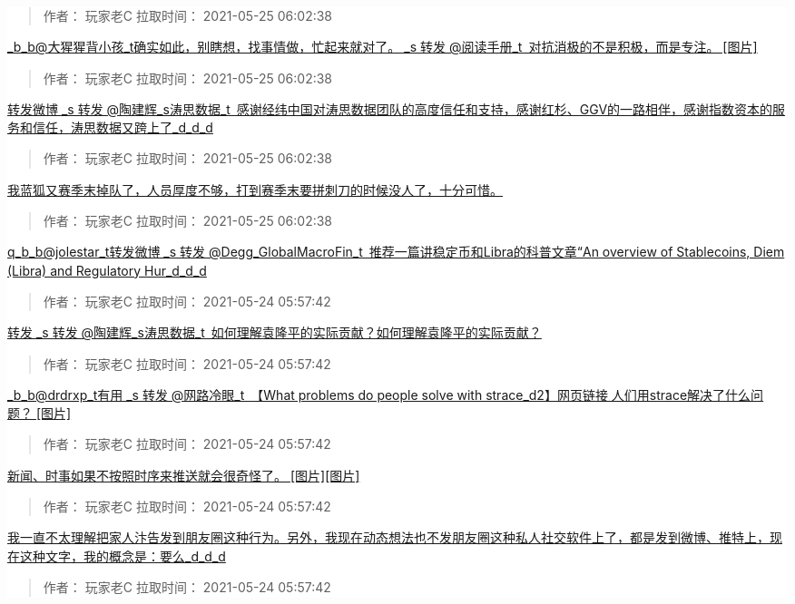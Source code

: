 > 作者： 玩家老C  拉取时间： 2021-05-25 06:02:38

 [_b_b@大猩猩背小孩_t确实如此，别瞎想，找事情做，忙起来就对了。 _s 转发 @阅读手册_t&ensp;对抗消极的不是积极，而是专注。 [图片]](https://weibo.com/1642628345/KgVwQtuUv)

> 作者： 玩家老C  拉取时间： 2021-05-25 06:02:38

 [转发微博 _s 转发 @陶建辉_s涛思数据_t&ensp;感谢经纬中国对涛思数据团队的高度信任和支持，感谢红杉、GGV的一路相伴，感谢指数资本的服务和信任，涛思数据又跨上了_d_d_d](https://weibo.com/1642628345/KgUYaqcI7)

> 作者： 玩家老C  拉取时间： 2021-05-25 06:02:38

 [我蓝狐又赛季末掉队了，人员厚度不够，打到赛季末要拼刺刀的时候没人了，十分可惜。](https://weibo.com/1642628345/KgULd218n)

> 作者： 玩家老C  拉取时间： 2021-05-25 06:02:38

 [q_b_b@jolestar_t转发微博 _s 转发 @Degg_GlobalMacroFin_t&ensp;推荐一篇讲稳定币和Libra的科普文章“An overview of Stablecoins, Diem (Libra) and Regulatory Hur_d_d_d](https://weibo.com/1642628345/KgRj7wIvB)

> 作者： 玩家老C  拉取时间： 2021-05-24 05:57:42

 [转发 _s 转发 @陶建辉_s涛思数据_t&ensp;如何理解袁隆平的实际贡献？如何理解袁隆平的实际贡献？](https://weibo.com/1642628345/KgQoLDTKL)

> 作者： 玩家老C  拉取时间： 2021-05-24 05:57:42

 [_b_b@drdrxp_t有用 _s 转发 @网路冷眼_t&ensp;【What problems do people solve with strace_d2】网页链接 人们用strace解决了什么问题？ [图片]](https://weibo.com/1642628345/KgQ9AbDA4)

> 作者： 玩家老C  拉取时间： 2021-05-24 05:57:42

 [新闻、时事如果不按照时序来推送就会很奇怪了。 [图片][图片]](https://weibo.com/1642628345/KgGWdDGQU)

> 作者： 玩家老C  拉取时间： 2021-05-24 05:57:42

 [我一直不太理解把家人汴告发到朋友圈这种行为。另外，我现在动态想法也不发朋友圈这种私人社交软件上了，都是发到微博、推特上，现在这种文字，我的概念是：要么_d_d_d](https://weibo.com/1642628345/KgBYJ9Rzy)

> 作者： 玩家老C  拉取时间： 2021-05-24 05:57:42

